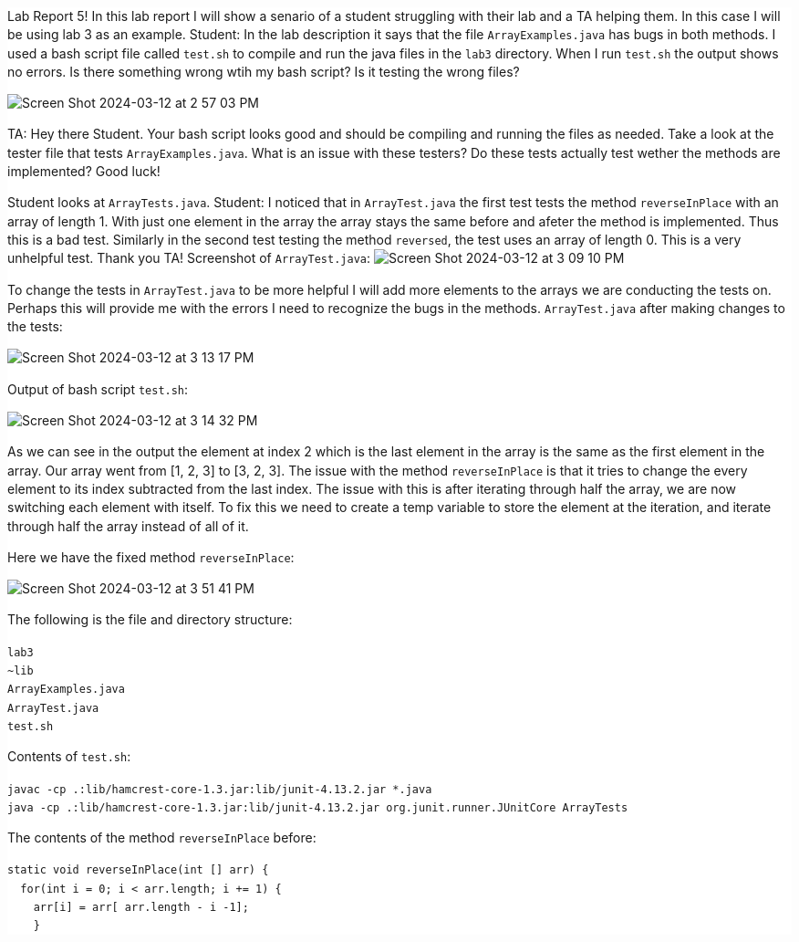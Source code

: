 Lab Report 5!
In this lab report I will show a senario of a student struggling with their lab and a TA helping them. In this case I will be using lab 3 as an example.
Student:
In the lab description it says that the file `ArrayExamples.java` has bugs in both methods. I used a bash script file called `test.sh` to compile and run the java files in the `lab3` directory. When I run `test.sh` the output shows no errors. Is there something wrong wtih my bash script? Is it testing the wrong files?

<img width="1027" alt="Screen Shot 2024-03-12 at 2 57 03 PM" src="https://github.com/aahilkeshwani/cse15l-lab-reports/assets/156363135/7ff01a09-db05-462c-87cf-95236963c5fa">

TA:
Hey there Student. Your bash script looks good and should be compiling and running the files as needed. Take a look at the tester file that tests `ArrayExamples.java`. What is an issue with these testers? Do these tests actually test wether the methods are implemented? Good luck!

Student looks at `ArrayTests.java`. 
Student:
I noticed that in `ArrayTest.java` the first test tests the method `reverseInPlace` with an array of length 1. With just one element in the array the array stays the same before and afeter the method is implemented. Thus this is a bad test. Similarly in the second test testing the method `reversed`, the test uses an array of length 0. This is a very unhelpful test. Thank you TA!
Screenshot of `ArrayTest.java`:
<img width="733" alt="Screen Shot 2024-03-12 at 3 09 10 PM" src="https://github.com/aahilkeshwani/cse15l-lab-reports/assets/156363135/6e5f9330-fdda-40c3-bde9-a992061f2f9a">

To change the tests in `ArrayTest.java` to be more helpful I will add more elements to the arrays we are conducting the tests on. Perhaps this will provide me with the errors I need to recognize the bugs in the methods. 
`ArrayTest.java` after making changes to the tests:

<img width="800" alt="Screen Shot 2024-03-12 at 3 13 17 PM" src="https://github.com/aahilkeshwani/cse15l-lab-reports/assets/156363135/89f2d8b5-4700-4bf1-97ac-7015ff8f1454">

Output of bash script `test.sh`:

<img width="994" alt="Screen Shot 2024-03-12 at 3 14 32 PM" src="https://github.com/aahilkeshwani/cse15l-lab-reports/assets/156363135/c3da8d26-6c72-451e-aedf-96992d140990">

As we can see in the output the element at index 2 which is the last element in the array is the same as the first element in the array. Our array went from [1, 2, 3] to [3, 2, 3]. 
The issue with the method `reverseInPlace` is that it tries to change the every element to its index subtracted from the last index. The issue with this is after iterating through half the array, we are now switching each element with itself. To fix this we need to create a temp variable to store the element at the iteration, and iterate through half the array instead of all of it.

Here we have the fixed method `reverseInPlace`:

<img width="596" alt="Screen Shot 2024-03-12 at 3 51 41 PM" src="https://github.com/aahilkeshwani/cse15l-lab-reports/assets/156363135/0e5d1510-dc25-4436-8d48-3c032dbc03f1">

The following is the file and directory structure:
```
lab3
~lib
ArrayExamples.java
ArrayTest.java
test.sh
```
Contents of `test.sh`:
```
javac -cp .:lib/hamcrest-core-1.3.jar:lib/junit-4.13.2.jar *.java
java -cp .:lib/hamcrest-core-1.3.jar:lib/junit-4.13.2.jar org.junit.runner.JUnitCore ArrayTests
```
The contents of the method `reverseInPlace` before:
```
static void reverseInPlace(int [] arr) {
  for(int i = 0; i < arr.length; i += 1) {
    arr[i] = arr[ arr.length - i -1];
    }
```